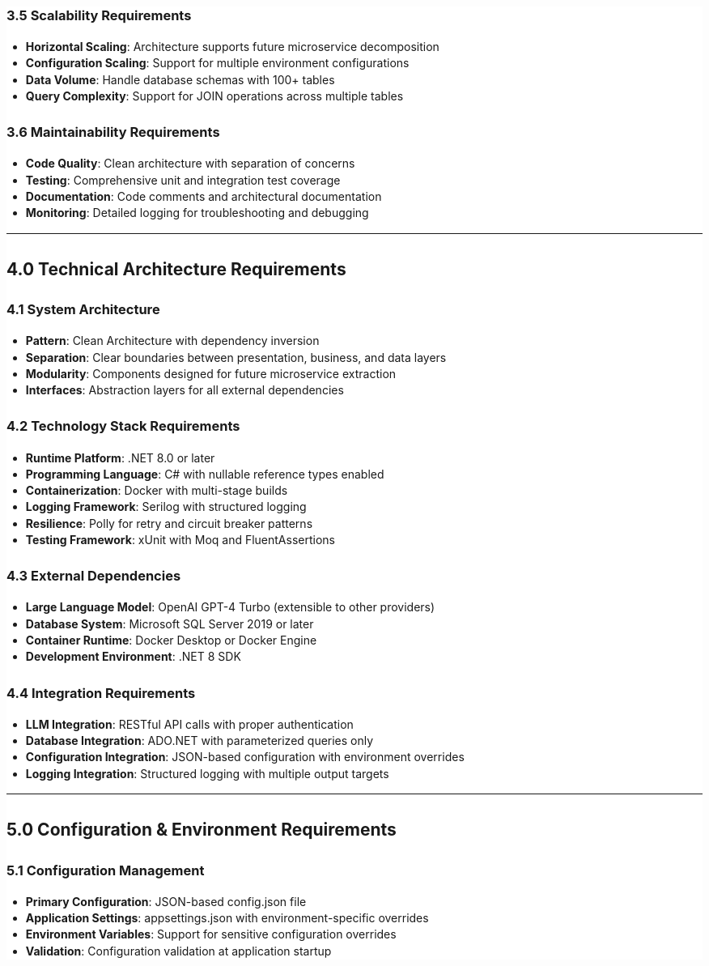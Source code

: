 ### 3.5 Scalability Requirements
- **Horizontal Scaling**: Architecture supports future microservice decomposition
- **Configuration Scaling**: Support for multiple environment configurations
- **Data Volume**: Handle database schemas with 100+ tables
- **Query Complexity**: Support for JOIN operations across multiple tables

### 3.6 Maintainability Requirements
- **Code Quality**: Clean architecture with separation of concerns
- **Testing**: Comprehensive unit and integration test coverage
- **Documentation**: Code comments and architectural documentation
- **Monitoring**: Detailed logging for troubleshooting and debugging

---

## 4.0 Technical Architecture Requirements

### 4.1 System Architecture
- **Pattern**: Clean Architecture with dependency inversion
- **Separation**: Clear boundaries between presentation, business, and data layers
- **Modularity**: Components designed for future microservice extraction
- **Interfaces**: Abstraction layers for all external dependencies

### 4.2 Technology Stack Requirements
- **Runtime Platform**: .NET 8.0 or later
- **Programming Language**: C# with nullable reference types enabled
- **Containerization**: Docker with multi-stage builds
- **Logging Framework**: Serilog with structured logging
- **Resilience**: Polly for retry and circuit breaker patterns
- **Testing Framework**: xUnit with Moq and FluentAssertions

### 4.3 External Dependencies
- **Large Language Model**: OpenAI GPT-4 Turbo (extensible to other providers)
- **Database System**: Microsoft SQL Server 2019 or later
- **Container Runtime**: Docker Desktop or Docker Engine
- **Development Environment**: .NET 8 SDK

### 4.4 Integration Requirements
- **LLM Integration**: RESTful API calls with proper authentication
- **Database Integration**: ADO.NET with parameterized queries only
- **Configuration Integration**: JSON-based configuration with environment overrides
- **Logging Integration**: Structured logging with multiple output targets

---

## 5.0 Configuration & Environment Requirements

### 5.1 Configuration Management
- **Primary Configuration**: JSON-based config.json file
- **Application Settings**: appsettings.json with environment-specific overrides
- **Environment Variables**: Support for sensitive configuration overrides
- **Validation**: Configuration validation at application startup
